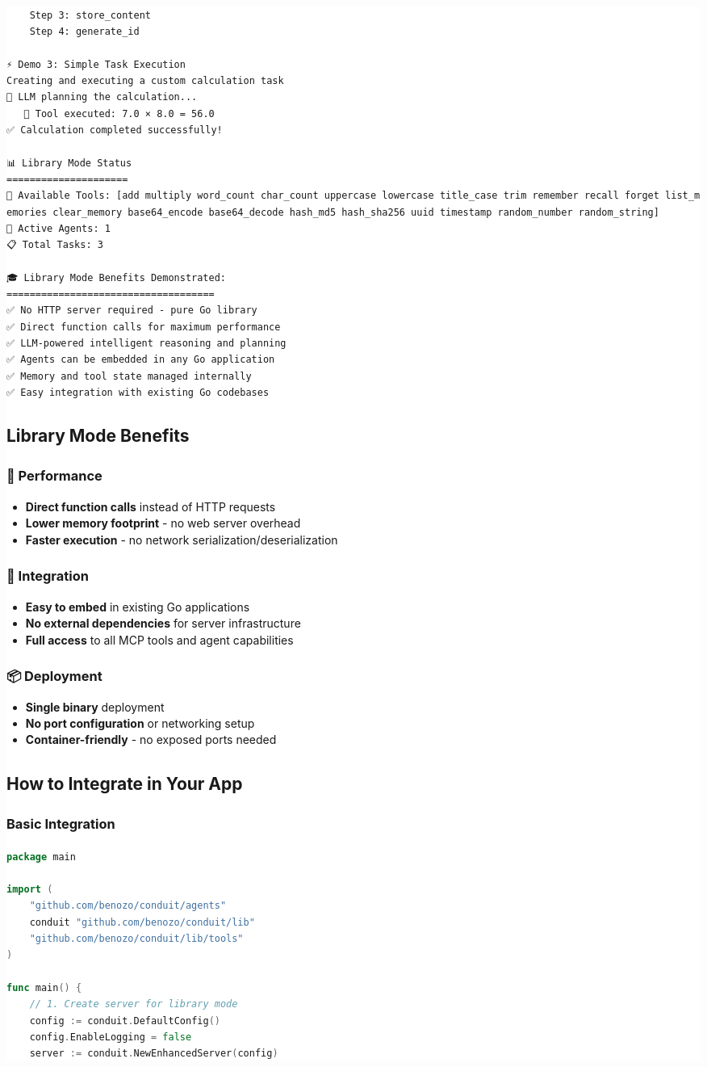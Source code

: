 ```
    Step 3: store_content
    Step 4: generate_id

⚡ Demo 3: Simple Task Execution
Creating and executing a custom calculation task
🧠 LLM planning the calculation...
   🧮 Tool executed: 7.0 × 8.0 = 56.0
✅ Calculation completed successfully!

📊 Library Mode Status
=====================
🔧 Available Tools: [add multiply word_count char_count uppercase lowercase title_case trim remember recall forget list_memories clear_memory base64_encode base64_decode hash_md5 hash_sha256 uuid timestamp random_number random_string]
🤖 Active Agents: 1
📋 Total Tasks: 3

🎓 Library Mode Benefits Demonstrated:
====================================
✅ No HTTP server required - pure Go library
✅ Direct function calls for maximum performance
✅ LLM-powered intelligent reasoning and planning
✅ Agents can be embedded in any Go application
✅ Memory and tool state managed internally
✅ Easy integration with existing Go codebases
```

## Library Mode Benefits

### 🚀 Performance
- **Direct function calls** instead of HTTP requests
- **Lower memory footprint** - no web server overhead
- **Faster execution** - no network serialization/deserialization

### 🔧 Integration
- **Easy to embed** in existing Go applications
- **No external dependencies** for server infrastructure
- **Full access** to all MCP tools and agent capabilities

### 📦 Deployment
- **Single binary** deployment
- **No port configuration** or networking setup
- **Container-friendly** - no exposed ports needed

## How to Integrate in Your App

### Basic Integration
```go
package main

import (
    "github.com/benozo/conduit/agents"
    conduit "github.com/benozo/conduit/lib"
    "github.com/benozo/conduit/lib/tools"
)

func main() {
    // 1. Create server for library mode
    config := conduit.DefaultConfig()
    config.EnableLogging = false
    server := conduit.NewEnhancedServer(config)
```